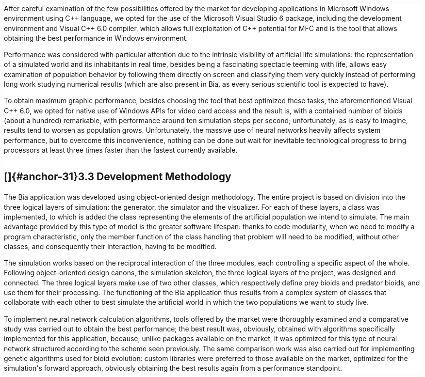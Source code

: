 After careful examination of the few possibilities offered by the market
for developing applications in Microsoft Windows environment using C++
language, we opted for the use of the Microsoft Visual Studio 6 package,
including the development environment and Visual C++ 6.0 compiler, which
allows full exploitation of C++ potential for MFC and is the tool that
allows obtaining the best performance in Windows environment.

Performance was considered with particular attention due to the
intrinsic visibility of artificial life simulations: the representation
of a simulated world and its inhabitants in real time, besides being a
fascinating spectacle teeming with life, allows easy examination of
population behavior by following them directly on screen and classifying
them very quickly instead of performing long work studying numerical
results (which are also present in Bia, as every serious scientific tool
is expected to have).

To obtain maximum graphic performance, besides choosing the tool that
best optimized these tasks, the aforementioned Visual C++ 6.0, we opted
for native use of Windows APIs for video card access and the result is,
with a contained number of bioids (about a hundred) remarkable, with
performance around ten simulation steps per second; unfortunately, as is
easy to imagine, results tend to worsen as population grows.
Unfortunately, the massive use of neural networks heavily affects system
performance, but to overcome this inconvenience, nothing can be done but
wait for inevitable technological progress to bring processors at least
three times faster than the fastest currently available.

## []{#anchor-31}3.3 Development Methodology

The Bia application was developed using object-oriented design
methodology. The entire project is based on division into the three
logical layers of simulation: the generator, the simulator and the
visualizer. For each of these layers, a class was implemented, to which
is added the class representing the elements of the artificial
population we intend to simulate. The main advantage provided by this
type of model is the greater software lifespan: thanks to code
modularity, when we need to modify a program characteristic, only the
member function of the class handling that problem will need to be
modified, without other classes, and consequently their interaction,
having to be modified.

The simulation works based on the reciprocal interaction of the three
modules, each controlling a specific aspect of the whole. Following
object-oriented design canons, the simulation skeleton, the three
logical layers of the project, was designed and connected. The three
logical layers make use of two other classes, which respectively define
prey bioids and predator bioids, and use them for their processing. The
functioning of the Bia application thus results from a complex system of
classes that collaborate with each other to best simulate the artificial
world in which the two populations we want to study live.

To implement neural network calculation algorithms, tools offered by the
market were thoroughly examined and a comparative study was carried out
to obtain the best performance; the best result was, obviously, obtained
with algorithms specifically implemented for this application, because,
unlike packages available on the market, it was optimized for this type
of neural network structured according to the scheme seen previously.
The same comparison work was also carried out for implementing genetic
algorithms used for bioid evolution: custom libraries were preferred to
those available on the market, optimized for the simulation\'s forward
approach, obviously obtaining the best results again from a performance
standpoint.
